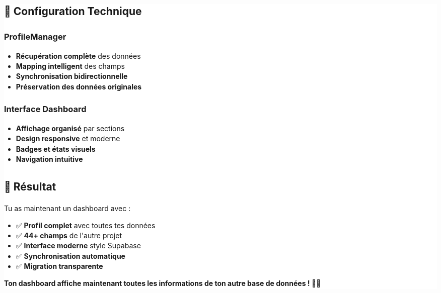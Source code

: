 ## 🔧 Configuration Technique

### ProfileManager
- **Récupération complète** des données
- **Mapping intelligent** des champs
- **Synchronisation bidirectionnelle**
- **Préservation des données originales**

### Interface Dashboard
- **Affichage organisé** par sections
- **Design responsive** et moderne
- **Badges et états visuels**
- **Navigation intuitive**

## 🎉 Résultat

Tu as maintenant un dashboard avec :
- ✅ **Profil complet** avec toutes tes données
- ✅ **44+ champs** de l'autre projet
- ✅ **Interface moderne** style Supabase
- ✅ **Synchronisation automatique**
- ✅ **Migration transparente**

**Ton dashboard affiche maintenant toutes les informations de ton autre base de données ! 👤✨**
